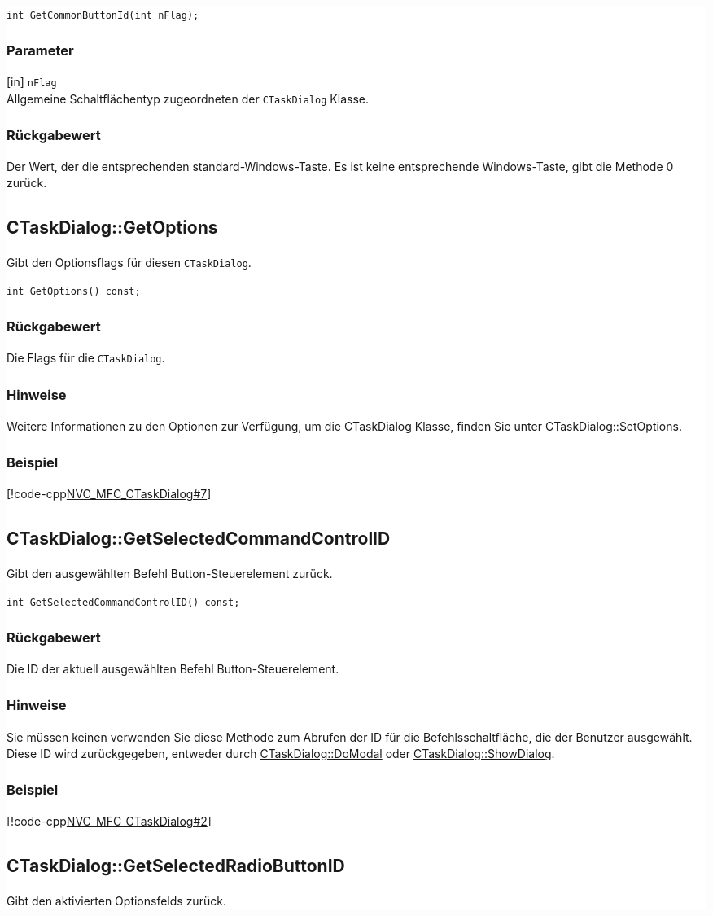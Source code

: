 ```  
int GetCommonButtonId(int nFlag);
```  
  
### <a name="parameters"></a>Parameter  
 [in] `nFlag`  
 Allgemeine Schaltflächentyp zugeordneten der `CTaskDialog` Klasse.  
  
### <a name="return-value"></a>Rückgabewert  
 Der Wert, der die entsprechenden standard-Windows-Taste. Es ist keine entsprechende Windows-Taste, gibt die Methode 0 zurück.  
  
##  <a name="getoptions"></a>CTaskDialog::GetOptions  
 Gibt den Optionsflags für diesen `CTaskDialog`.  
  
```  
int GetOptions() const;  
```  
  
### <a name="return-value"></a>Rückgabewert  
 Die Flags für die `CTaskDialog`.  
  
### <a name="remarks"></a>Hinweise  
 Weitere Informationen zu den Optionen zur Verfügung, um die [CTaskDialog Klasse](../../mfc/reference/ctaskdialog-class.md), finden Sie unter [CTaskDialog::SetOptions](#setoptions).  
  
### <a name="example"></a>Beispiel  
 [!code-cpp[NVC_MFC_CTaskDialog#7](../../mfc/reference/codesnippet/cpp/ctaskdialog-class_3.cpp)]  
  
##  <a name="getselectedcommandcontrolid"></a>CTaskDialog::GetSelectedCommandControlID  
 Gibt den ausgewählten Befehl Button-Steuerelement zurück.  
  
```  
int GetSelectedCommandControlID() const;  
```  
  
### <a name="return-value"></a>Rückgabewert  
 Die ID der aktuell ausgewählten Befehl Button-Steuerelement.  
  
### <a name="remarks"></a>Hinweise  
 Sie müssen keinen verwenden Sie diese Methode zum Abrufen der ID für die Befehlsschaltfläche, die der Benutzer ausgewählt. Diese ID wird zurückgegeben, entweder durch [CTaskDialog::DoModal](#domodal) oder [CTaskDialog::ShowDialog](#showdialog).  
  
### <a name="example"></a>Beispiel  
 [!code-cpp[NVC_MFC_CTaskDialog#2](../../mfc/reference/codesnippet/cpp/ctaskdialog-class_1.cpp)]  
  
##  <a name="getselectedradiobuttonid"></a>CTaskDialog::GetSelectedRadioButtonID  
 Gibt den aktivierten Optionsfelds zurück.  
  
